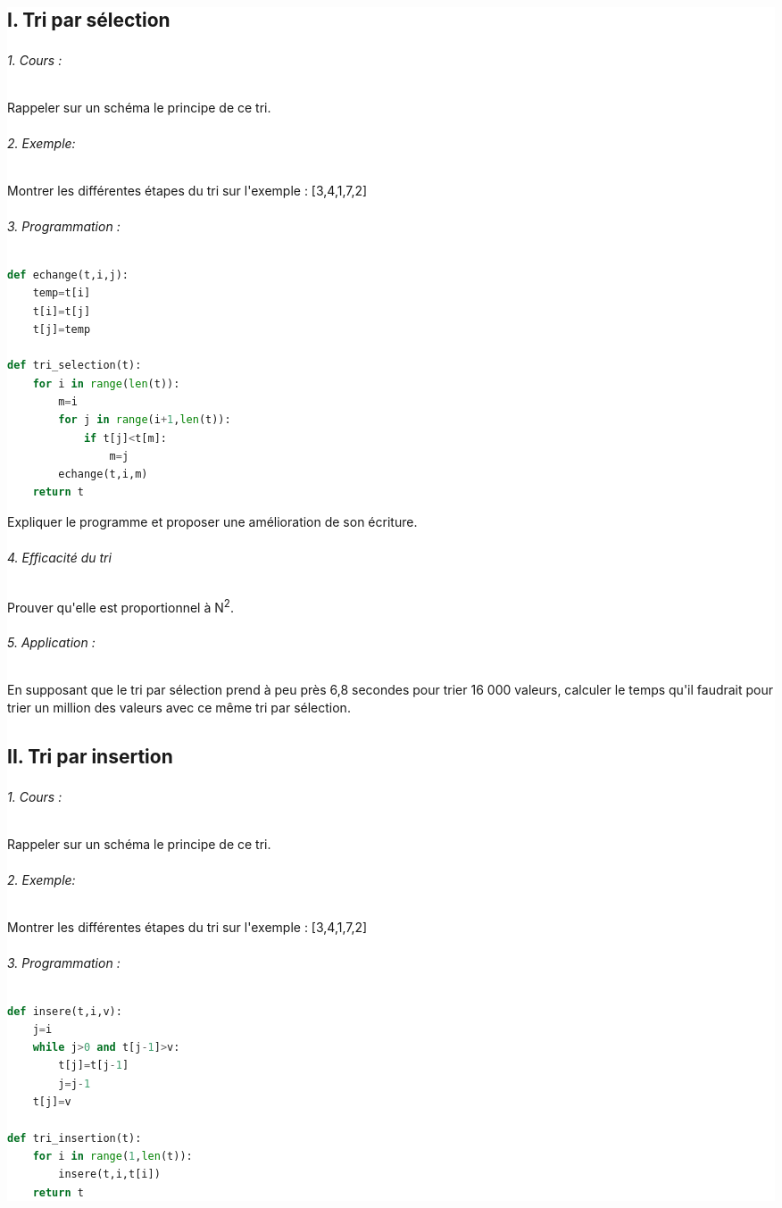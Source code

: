 ## I. Tri par sélection

###### 1. Cours :
Rappeler sur un schéma le principe de ce tri.

###### 2. Exemple:
Montrer les différentes étapes du tri sur l'exemple : [3,4,1,7,2]

###### 3. Programmation :

```python
def echange(t,i,j):
    temp=t[i]
    t[i]=t[j]
    t[j]=temp

def tri_selection(t):
    for i in range(len(t)):
        m=i
        for j in range(i+1,len(t)):
            if t[j]<t[m]:
                m=j
        echange(t,i,m)
    return t
```

Expliquer le programme et proposer une amélioration de son écriture.

###### 4. Efficacité du tri
Prouver qu'elle est proportionnel à N<sup>2</sup>.
###### 5. Application :
En supposant que le tri par sélection prend à peu près 6,8 secondes pour trier 16 000 valeurs, calculer le temps qu'il faudrait pour trier un million des valeurs avec ce même tri par sélection.


## II. Tri par insertion

###### 1. Cours :
Rappeler sur un schéma le principe de ce tri.
###### 2. Exemple: 
Montrer les différentes étapes du tri sur l'exemple : [3,4,1,7,2]
###### 3. Programmation :

```python
def insere(t,i,v):
    j=i
    while j>0 and t[j-1]>v:
        t[j]=t[j-1]
        j=j-1
    t[j]=v
    
def tri_insertion(t):
    for i in range(1,len(t)):
        insere(t,i,t[i])
    return t
```
